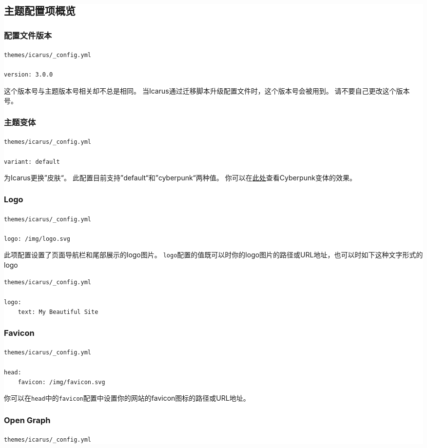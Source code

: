 ## 主题配置项概览

### 配置文件版本

```
themes/icarus/_config.yml

version: 3.0.0
```

这个版本号与主题版本号相关却不总是相同。 当Icarus通过迁移脚本升级配置文件时，这个版本号会被用到。 请不要自己更改这个版本号。

### 主题变体

```
themes/icarus/_config.yml

variant: default
```

为Icarus更换”皮肤“。 此配置目前支持”default“和”cyberpunk“两种值。 你可以在[此处](https://blog.zhangruipeng.me/hexo-theme-icarus/uncategorized/cyberpunk-theme-variant/)查看Cyberpunk变体的效果。

### Logo

```
themes/icarus/_config.yml

logo: /img/logo.svg
```

此项配置设置了页面导航栏和尾部展示的logo图片。 `logo`配置的值既可以时你的logo图片的路径或URL地址，也可以时如下这种文字形式的logo

```
themes/icarus/_config.yml

logo:
    text: My Beautiful Site
```

### Favicon

```
themes/icarus/_config.yml

head:
    favicon: /img/favicon.svg
```

你可以在`head`中的`favicon`配置中设置你的网站的favicon图标的路径或URL地址。

### Open Graph

```
themes/icarus/_config.yml
```
